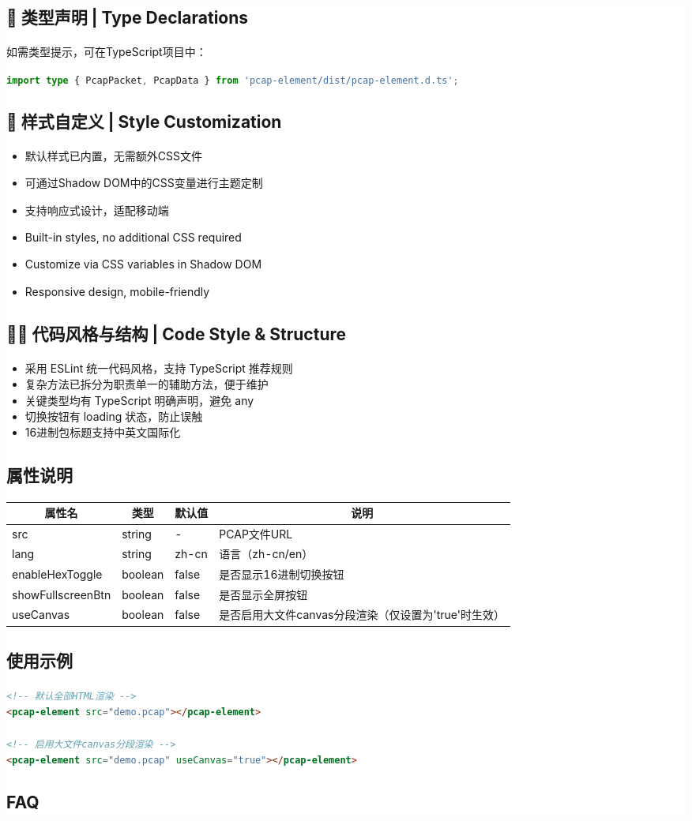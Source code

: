 ## 🧩 类型声明 | Type Declarations

如需类型提示，可在TypeScript项目中：

```ts
import type { PcapPacket, PcapData } from 'pcap-element/dist/pcap-element.d.ts';
```

## 🎨 样式自定义 | Style Customization

- 默认样式已内置，无需额外CSS文件
- 可通过Shadow DOM中的CSS变量进行主题定制
- 支持响应式设计，适配移动端

- Built-in styles, no additional CSS required
- Customize via CSS variables in Shadow DOM
- Responsive design, mobile-friendly

## 🧑‍💻 代码风格与结构 | Code Style & Structure

- 采用 ESLint 统一代码风格，支持 TypeScript 推荐规则
- 复杂方法已拆分为职责单一的辅助方法，便于维护
- 关键类型均有 TypeScript 明确声明，避免 any
- 切换按钮有 loading 状态，防止误触
- 16进制包标题支持中英文国际化

## 属性说明

| 属性名         | 类型    | 默认值   | 说明 |
| -------------- | ------- | -------- | ---- |
| src            | string  | -        | PCAP文件URL |
| lang           | string  | zh-cn    | 语言（zh-cn/en） |
| enableHexToggle| boolean | false    | 是否显示16进制切换按钮 |
| showFullscreenBtn | boolean | false | 是否显示全屏按钮 |
| useCanvas      | boolean | false    | 是否启用大文件canvas分段渲染（仅设置为'true'时生效） |

## 使用示例

```html
<!-- 默认全部HTML渲染 -->
<pcap-element src="demo.pcap"></pcap-element>

<!-- 启用大文件canvas分段渲染 -->
<pcap-element src="demo.pcap" useCanvas="true"></pcap-element>
```

## FAQ
